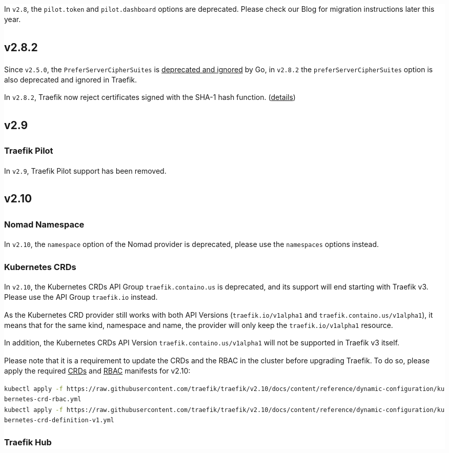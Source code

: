 In `v2.8`, the `pilot.token` and `pilot.dashboard` options are deprecated.
Please check our Blog for migration instructions later this year.

## v2.8.2

Since `v2.5.0`, the `PreferServerCipherSuites` is [deprecated and ignored](https://tip.golang.org/doc/go1.17#crypto/tls) by Go,
in `v2.8.2` the `preferServerCipherSuites` option is also deprecated and ignored in Traefik.

In `v2.8.2`, Traefik now reject certificates signed with the SHA-1 hash function. ([details](https://tip.golang.org/doc/go1.18#sha1))

## v2.9

### Traefik Pilot

In `v2.9`, Traefik Pilot support has been removed.

## v2.10

### Nomad Namespace

In `v2.10`, the `namespace` option of the Nomad provider is deprecated, please use the `namespaces` options instead.

### Kubernetes CRDs

In `v2.10`, the Kubernetes CRDs API Group `traefik.containo.us` is deprecated, and its support will end starting with Traefik v3. Please use the API Group `traefik.io` instead.

As the Kubernetes CRD provider still works with both API Versions (`traefik.io/v1alpha1` and `traefik.containo.us/v1alpha1`),
it means that for the same kind, namespace and name, the provider will only keep the `traefik.io/v1alpha1` resource.

In addition, the Kubernetes CRDs API Version `traefik.containo.us/v1alpha1` will not be supported in Traefik v3 itself.

Please note that it is a requirement to update the CRDs and the RBAC in the cluster before upgrading Traefik.
To do so, please apply the required [CRDs](https://raw.githubusercontent.com/traefik/traefik/v2.10/docs/content/reference/dynamic-configuration/kubernetes-crd-definition-v1.yml) and [RBAC](https://raw.githubusercontent.com/traefik/traefik/v2.10/docs/content/reference/dynamic-configuration/kubernetes-crd-rbac.yml) manifests for v2.10:

```bash
kubectl apply -f https://raw.githubusercontent.com/traefik/traefik/v2.10/docs/content/reference/dynamic-configuration/kubernetes-crd-rbac.yml
kubectl apply -f https://raw.githubusercontent.com/traefik/traefik/v2.10/docs/content/reference/dynamic-configuration/kubernetes-crd-definition-v1.yml
```

### Traefik Hub
